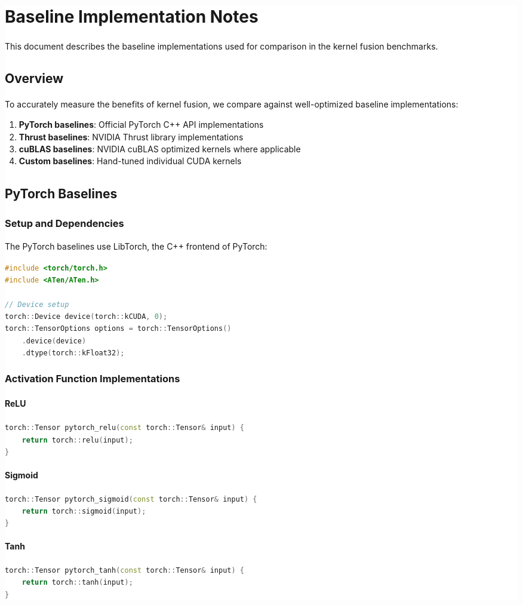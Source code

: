 # Baseline Implementation Notes

This document describes the baseline implementations used for comparison in the kernel fusion benchmarks.

## Overview

To accurately measure the benefits of kernel fusion, we compare against well-optimized baseline implementations:

1. **PyTorch baselines**: Official PyTorch C++ API implementations
2. **Thrust baselines**: NVIDIA Thrust library implementations  
3. **cuBLAS baselines**: NVIDIA cuBLAS optimized kernels where applicable
4. **Custom baselines**: Hand-tuned individual CUDA kernels

## PyTorch Baselines

### Setup and Dependencies

The PyTorch baselines use LibTorch, the C++ frontend of PyTorch:

```cpp
#include <torch/torch.h>
#include <ATen/ATen.h>

// Device setup
torch::Device device(torch::kCUDA, 0);
torch::TensorOptions options = torch::TensorOptions()
    .device(device)
    .dtype(torch::kFloat32);
```

### Activation Function Implementations

#### ReLU
```cpp
torch::Tensor pytorch_relu(const torch::Tensor& input) {
    return torch::relu(input);
}
```

#### Sigmoid  
```cpp
torch::Tensor pytorch_sigmoid(const torch::Tensor& input) {
    return torch::sigmoid(input);
}
```

#### Tanh
```cpp
torch::Tensor pytorch_tanh(const torch::Tensor& input) {
    return torch::tanh(input);
}
```
